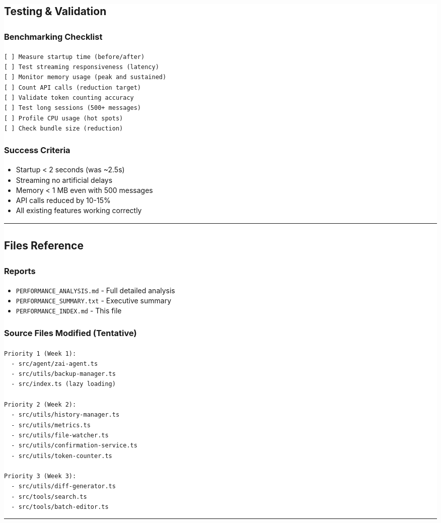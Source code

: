 
## Testing & Validation

### Benchmarking Checklist
```
[ ] Measure startup time (before/after)
[ ] Test streaming responsiveness (latency)
[ ] Monitor memory usage (peak and sustained)
[ ] Count API calls (reduction target)
[ ] Validate token counting accuracy
[ ] Test long sessions (500+ messages)
[ ] Profile CPU usage (hot spots)
[ ] Check bundle size (reduction)
```

### Success Criteria
- Startup < 2 seconds (was ~2.5s)
- Streaming no artificial delays
- Memory < 1 MB even with 500 messages
- API calls reduced by 10-15%
- All existing features working correctly

---

## Files Reference

### Reports
- `PERFORMANCE_ANALYSIS.md` - Full detailed analysis
- `PERFORMANCE_SUMMARY.txt` - Executive summary
- `PERFORMANCE_INDEX.md` - This file

### Source Files Modified (Tentative)
```
Priority 1 (Week 1):
  - src/agent/zai-agent.ts
  - src/utils/backup-manager.ts
  - src/index.ts (lazy loading)

Priority 2 (Week 2):
  - src/utils/history-manager.ts
  - src/utils/metrics.ts
  - src/utils/file-watcher.ts
  - src/utils/confirmation-service.ts
  - src/utils/token-counter.ts

Priority 3 (Week 3):
  - src/utils/diff-generator.ts
  - src/tools/search.ts
  - src/tools/batch-editor.ts
```

---